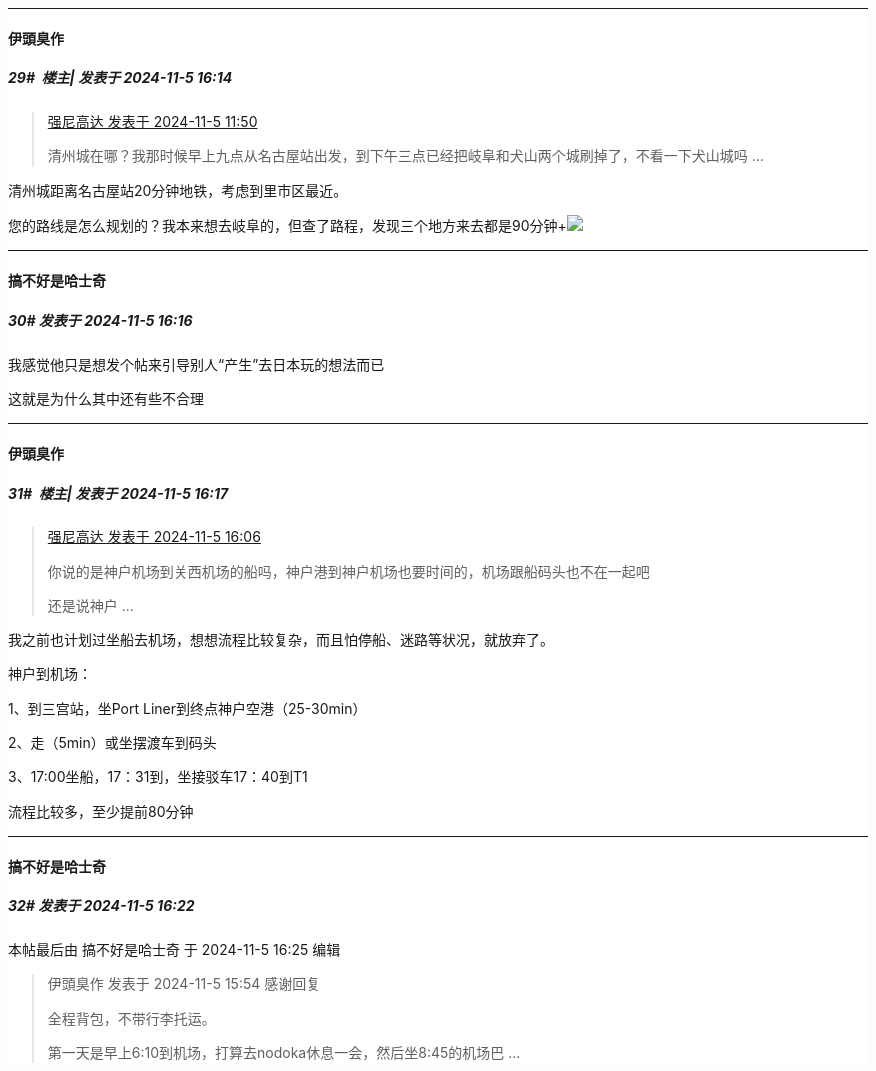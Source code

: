 *****

####  伊頭臭作  
##### 29#         楼主| 发表于 2024-11-5 16:14

<blockquote><a href="httphttps://bbs.saraba1st.com/2b/forum.php?mod=redirect&amp;goto=findpost&amp;pid=66622639&amp;ptid=2205796" target="_blank">强尼高达 发表于 2024-11-5 11:50</a>

清州城在哪？我那时候早上九点从名古屋站出发，到下午三点已经把岐阜和犬山两个城刷掉了，不看一下犬山城吗 ...</blockquote>
清州城距离名古屋站20分钟地铁，考虑到里市区最近。

您的路线是怎么规划的？我本来想去岐阜的，但查了路程，发现三个地方来去都是90分钟+<img src="https://static.saraba1st.com/image/smiley/face/09.gif" referrerpolicy="no-referrer">

*****

####  搞不好是哈士奇  
##### 30#       发表于 2024-11-5 16:16

我感觉他只是想发个帖来引导别人“产生”去日本玩的想法而已

这就是为什么其中还有些不合理

*****

####  伊頭臭作  
##### 31#         楼主| 发表于 2024-11-5 16:17

<blockquote><a href="httphttps://bbs.saraba1st.com/2b/forum.php?mod=redirect&amp;goto=findpost&amp;pid=66624599&amp;ptid=2205796" target="_blank">强尼高达 发表于 2024-11-5 16:06</a>

你说的是神户机场到关西机场的船吗，神户港到神户机场也要时间的，机场跟船码头也不在一起吧

还是说神户 ...</blockquote>
我之前也计划过坐船去机场，想想流程比较复杂，而且怕停船、迷路等状况，就放弃了。

神户到机场：

1、到三宫站，坐Port Liner到终点神户空港（25-30min）

2、走（5min）或坐摆渡车到码头

3、17:00坐船，17：31到，坐接驳车17：40到T1

流程比较多，至少提前80分钟

*****

####  搞不好是哈士奇  
##### 32#       发表于 2024-11-5 16:22

 本帖最后由 搞不好是哈士奇 于 2024-11-5 16:25 编辑 
<blockquote>伊頭臭作 发表于 2024-11-5 15:54
感谢回复

全程背包，不带行李托运。

第一天是早上6:10到机场，打算去nodoka休息一会，然后坐8:45的机场巴 ...</blockquote>
